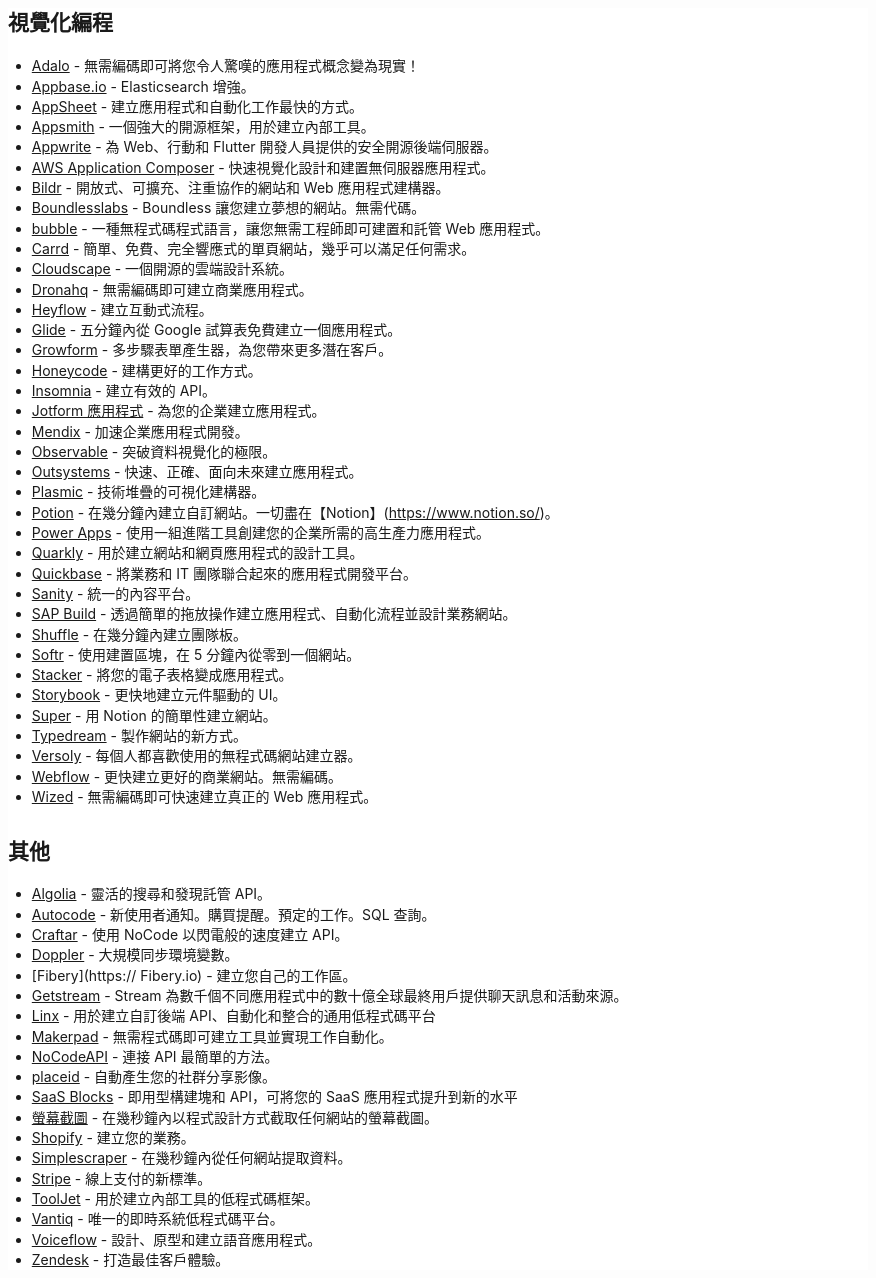 ## 視覺化編程

* [Adalo](https://www.adalo.com/) - 無需編碼即可將您令人驚嘆的應用程式概念變為現實！
* [Appbase.io](https://www.appbase.io) - Elasticsearch 增強。
* [AppSheet](https://www.appsheet.com/) - 建立應用程式和自動化工作最快的方式。
* [Appsmith](https://www.appsmith.com/) - 一個強大的開源框架，用於建立內部工具。
* [Appwrite](https://appwrite.io/) - 為 Web、行動和 Flutter 開發人員提供的安全開源後端伺服器。
* [AWS Application Composer](https://aws.amazon.com/application-composer/) - 快速視覺化設計和建置無伺服器應用程式。
* [Bildr](https://www.bildr.com) - 開放式、可擴充、注重協作的網站和 Web 應用程式建構器。
* [Boundlesslabs](https://www.boundlesslabs.com/) - Boundless 讓您建立夢想的網站。無需代碼。
* [bubble](https://bubble.io/) - 一種無程式碼程式語言，讓您無需工程師即可建置和託管 Web 應用程式。
* [Carrd](https://carrd.co/) - 簡單、免費、完全響應式的單頁網站，幾乎可以滿足任何需求。
* [Cloudscape](https://cloudscape.design/) - 一個開源的雲端設計系統。
* [Dronahq](https://www.dronahq.com) - 無需編碼即可建立商業應用程式。
* [Heyflow](https://heyflow.app/) - 建立互動式流程。
* [Glide](https://www.glideapps.com/) - 五分鐘內從 Google 試算表免費建立一個應用程式。
* [Growform](https://www.growform.co/) - 多步驟表單產生器，為您帶來更多潛在客戶。
* [Honeycode](https://www.honeycode.aws/) - 建構更好的工作方式。
* [Insomnia](https://insomnia.rest) - 建立有效的 API。
* [Jotform 應用程式](https://www.jotform.com/products/apps/) - 為您的企業建立應用程式。
* [Mendix](https://www.mendix.com/) - 加速企業應用程式開發。
* [Observable](https://observablehq.com/) - 突破資料視覺化的極限。
* [Outsystems](https://www.outsystems.com/) - 快速、正確、面向未來建立應用程式。
* [Plasmic](https://www.plasmic.app/) - 技術堆疊的可視化建構器。
* [Potion](https://www.potion.so/) - 在幾分鐘內建立自訂網站。一切盡在【Notion】(https://www.notion.so/)。
* [Power Apps](https://powerapps.microsoft.com) - 使用一組進階工具創建您的企業所需的高生產力應用程式。
* [Quarkly](https://quarkly.io) - 用於建立網站和網頁應用程式的設計工具。
* [Quickbase](https://www.quickbase.com) - 將業務和 IT 團隊聯合起來的應用程式開發平台。
* [Sanity](https://www.sanity.io/) - 統一的內容平台。
* [SAP Build](https://www.sap.com/products/technology-platform/low-code.html) - 透過簡單的拖放操作建立應用程式、自動化流程並設計業務網站。
* [Shuffle](https://shuffle.dev/) - 在幾分鐘內建立團隊板。
* [Softr](https://www.softr.io) - 使用建置區塊，在 5 分鐘內從零到一個網站。
* [Stacker](https://stacker.app) - 將您的電子表格變成應用程式。
* [Storybook](https://storybook.js.org) - 更快地建立元件驅動的 UI。
* [Super](https://super.so) - 用 Notion 的簡單性建立網站。
* [Typedream](https://typedream.com) - 製作網站的新方式。
* [Versoly](https://versoly.com/) - 每個人都喜歡使用的無程式碼網站建立器。
* [Webflow](https://webflow.com) - 更快建立更好的商業網站。無需編碼。
* [Wized](https://www.wized.io) - 無需編碼即可快速建立真正的 Web 應用程式。


## 其他

* [Algolia](https://www.algolia.com/) - 靈活的搜尋和發現託管 API。
* [Autocode](https://autocode.com) - 新使用者通知。購買提醒。預定的工作。SQL 查詢。
* [Craftar](https://www.craftar.io) - 使用 NoCode 以閃電般的速度建立 API。
* [Doppler](https://www.doppler.com/) - 大規模同步環境變數。
* [Fibery](https:// Fibery.io) - 建立您自己的工作區。
* [Getstream](https://getstream.io) - Stream 為數千個不同應用程式中的數十億全球最終用戶提供聊天訊息和活動來源。
* [Linx](https://linx.software) - 用於建立自訂後端 API、自動化和整合的通用低程式碼平台
* [Makerpad](https://www.makerpad.co/) - 無需程式碼即可建立工具並實現工作自動化。
* [NoCodeAPI](https://nocodeapi.com/) - 連接 API 最簡單的方法。
* [placeid](https://placid.app/) - 自動產生您的社群分享影像。
* [SaaS Blocks](https://saasblocks.io/) - 即用型構建塊和 API，可將您的 SaaS 應用程式提升到新的水平
* [螢幕截圖](https://www.screenshotapi.net/) - 在幾秒鐘內以程式設計方式截取任何網站的螢幕截圖。
* [Shopify](https://shopify.com/) - 建立您的業務。
* [Simplescraper](https://simplescraper.io/) - 在幾秒鐘內從任何網站提取資料。
* [Stripe](https://stripe.com) - 線上支付的新標準。
* [ToolJet](https://github.com/ToolJet/ToolJet) - 用於建立內部工具的低程式碼框架。
* [Vantiq](https://vantiq.com/) - 唯一的即時系統低程式碼平台。
* [Voiceflow](https://www.voiceflow.com/) - 設計、原型和建立語音應用程式。
* [Zendesk](https://www.zendesk.com/) - 打造最佳客戶體驗。

